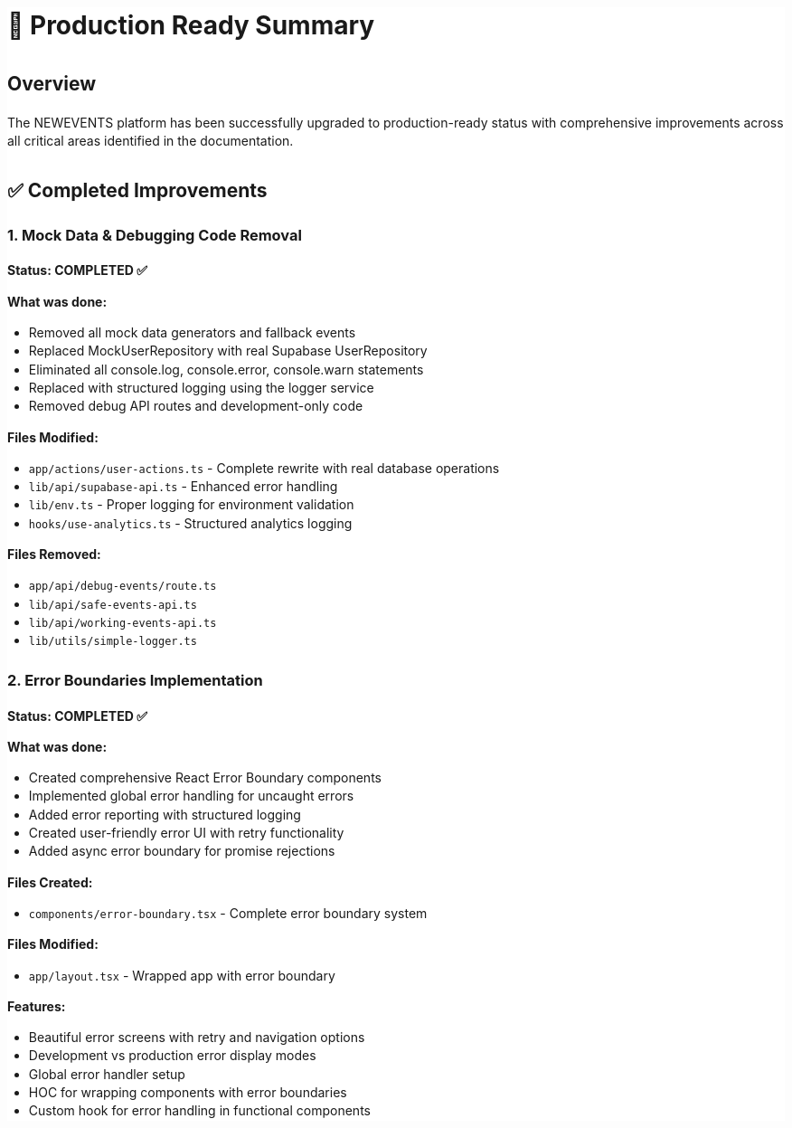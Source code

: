 # 🚀 Production Ready Summary

## Overview
The NEWEVENTS platform has been successfully upgraded to production-ready status with comprehensive improvements across all critical areas identified in the documentation.

## ✅ Completed Improvements

### 1. Mock Data & Debugging Code Removal
**Status: COMPLETED ✅**

**What was done:**
- Removed all mock data generators and fallback events
- Replaced MockUserRepository with real Supabase UserRepository
- Eliminated all console.log, console.error, console.warn statements
- Replaced with structured logging using the logger service
- Removed debug API routes and development-only code

**Files Modified:**
- `app/actions/user-actions.ts` - Complete rewrite with real database operations
- `lib/api/supabase-api.ts` - Enhanced error handling
- `lib/env.ts` - Proper logging for environment validation
- `hooks/use-analytics.ts` - Structured analytics logging

**Files Removed:**
- `app/api/debug-events/route.ts`
- `lib/api/safe-events-api.ts`
- `lib/api/working-events-api.ts`
- `lib/utils/simple-logger.ts`

### 2. Error Boundaries Implementation
**Status: COMPLETED ✅**

**What was done:**
- Created comprehensive React Error Boundary components
- Implemented global error handling for uncaught errors
- Added error reporting with structured logging
- Created user-friendly error UI with retry functionality
- Added async error boundary for promise rejections

**Files Created:**
- `components/error-boundary.tsx` - Complete error boundary system

**Files Modified:**
- `app/layout.tsx` - Wrapped app with error boundary

**Features:**
- Beautiful error screens with retry and navigation options
- Development vs production error display modes
- Global error handler setup
- HOC for wrapping components with error boundaries
- Custom hook for error handling in functional components
